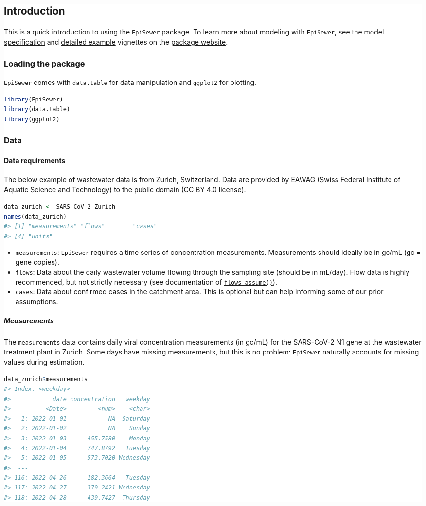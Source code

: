 ## Introduction

This is a quick introduction to using the `EpiSewer` package. To learn
more about modeling with `EpiSewer`, see the [model
specification](https://adrian-lison.github.io/EpiSewer/articles/model-specification.html)
and [detailed
example](https://adrian-lison.github.io/EpiSewer/articles/detailed-example.html)
vignettes on the [package
website](https://adrian-lison.github.io/EpiSewer/).

### Loading the package

`EpiSewer` comes with `data.table` for data manipulation and `ggplot2`
for plotting.

``` r
library(EpiSewer)
library(data.table)
library(ggplot2)
```

### Data

#### Data requirements

The below example of wastewater data is from Zurich, Switzerland. Data
are provided by EAWAG (Swiss Federal Institute of Aquatic Science and
Technology) to the public domain (CC BY 4.0 license).

``` r
data_zurich <- SARS_CoV_2_Zurich
names(data_zurich)
#> [1] "measurements" "flows"        "cases"       
#> [4] "units"
```

- `measurements`: `EpiSewer` requires a time series of concentration
  measurements. Measurements should ideally be in gc/mL (gc = gene
  copies).
- `flows`: Data about the daily wastewater volume flowing through the
  sampling site (should be in mL/day). Flow data is highly recommended,
  but not strictly necessary (see documentation of
  [`flows_assume()`](https://adrian-lison.github.io/EpiSewer/reference/flows_assume.md)).
- `cases`: Data about confirmed cases in the catchment area. This is
  optional but can help informing some of our prior assumptions.

##### Measurements

The `measurements` data contains daily viral concentration measurements
(in gc/mL) for the SARS-CoV-2 N1 gene at the wastewater treatment plant
in Zurich. Some days have missing measurements, but this is no problem:
`EpiSewer` naturally accounts for missing values during estimation.

``` r
data_zurich$measurements
#> Index: <weekday>
#>            date concentration   weekday
#>          <Date>         <num>    <char>
#>   1: 2022-01-01            NA  Saturday
#>   2: 2022-01-02            NA    Sunday
#>   3: 2022-01-03      455.7580    Monday
#>   4: 2022-01-04      747.8792   Tuesday
#>   5: 2022-01-05      573.7020 Wednesday
#>  ---                                   
#> 116: 2022-04-26      182.3664   Tuesday
#> 117: 2022-04-27      379.2421 Wednesday
#> 118: 2022-04-28      439.7427  Thursday
```